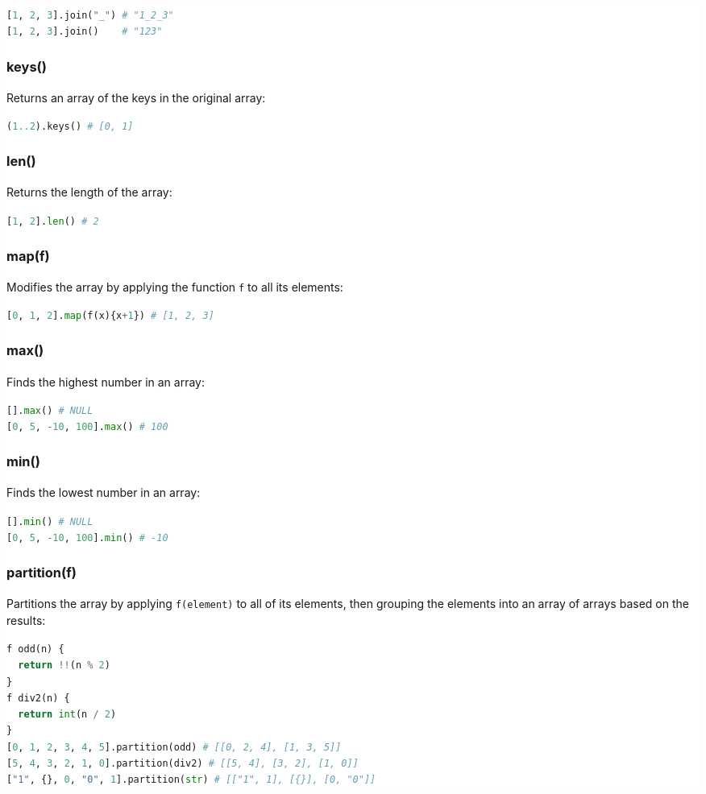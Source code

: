 ``` py
[1, 2, 3].join("_") # "1_2_3"
[1, 2, 3].join()    # "123"
```

### keys()

Returns an array of the keys in the original array:

``` py
(1..2).keys() # [0, 1]
```

### len()

Returns the length of the array:

``` py
[1, 2].len() # 2
```

### map(f)

Modifies the array by applying the function `f` to all its elements:

``` py
[0, 1, 2].map(f(x){x+1}) # [1, 2, 3]
```

### max()

Finds the highest number in an array:

```py
[].max() # NULL
[0, 5, -10, 100].max() # 100
```

### min()

Finds the lowest number in an array:

```py
[].min() # NULL
[0, 5, -10, 100].min() # -10
```

### partition(f)

Partitions the array by applying `f(element)` to all of its elements,
then grouping the elements into an array of arrays based on the results:

```py
f odd(n) {
  return !!(n % 2)
}
f div2(n) {
  return int(n / 2)
}
[0, 1, 2, 3, 4, 5].partition(odd) # [[0, 2, 4], [1, 3, 5]]
[5, 4, 3, 2, 1, 0].partition(div2) # [[5, 4], [3, 2], [1, 0]]
["1", {}, 0, "0", 1].partition(str) # [["1", 1], [{}], [0, "0"]]
```
